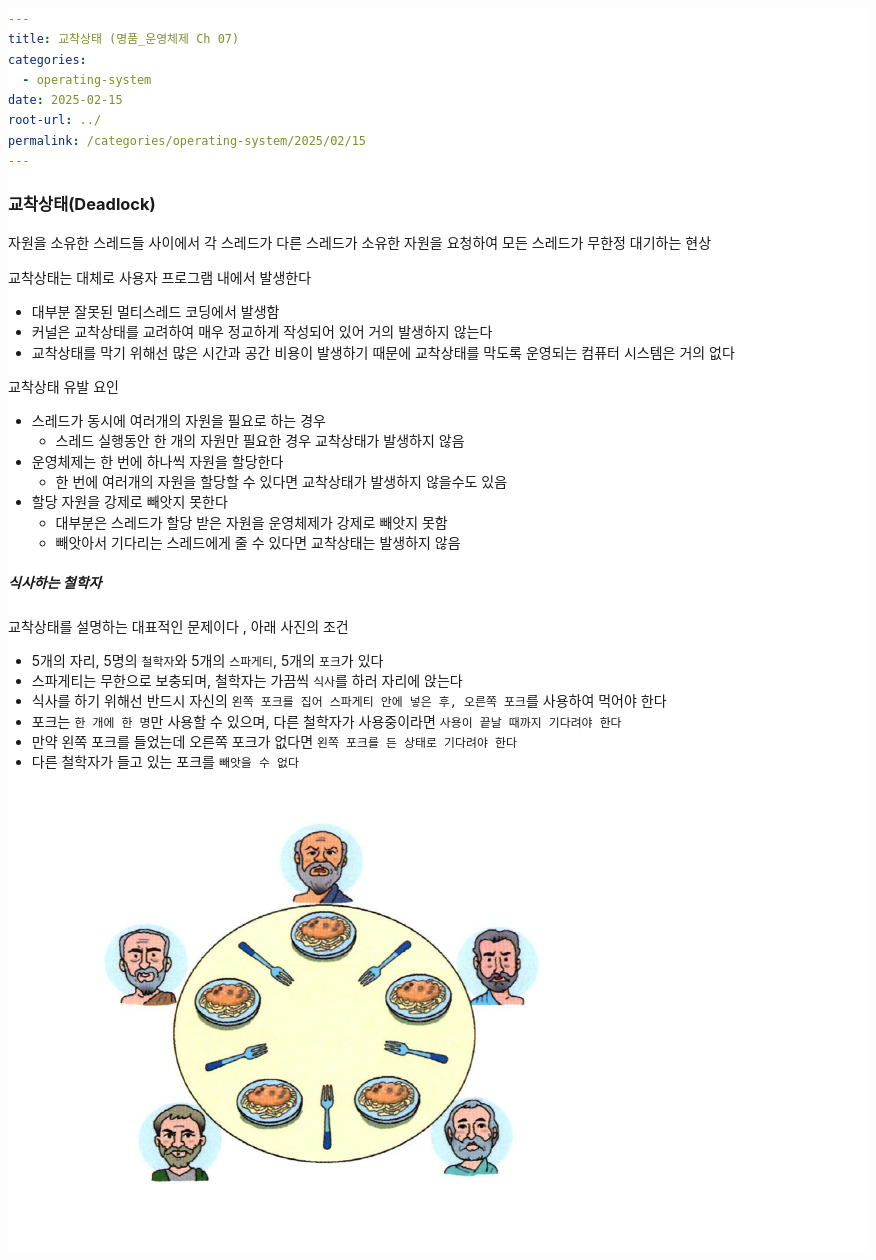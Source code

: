 ```yaml
---
title: 교착상태 (명품_운영체제 Ch 07)
categories:
  - operating-system
date: 2025-02-15
root-url: ../
permalink: /categories/operating-system/2025/02/15
---
```

### 교착상태(Deadlock)
자원을 소유한 스레드들 사이에서 각 스레드가 다른 스레드가 소유한 자원을 요청하여 모든 스레드가 무한정 대기하는 현상

교착상태는 대체로 사용자 프로그램 내에서 발생한다
- 대부분 잘못된 멀티스레드 코딩에서 발생함
- 커널은 교착상태를 교려하여 매우 정교하게 작성되어 있어 거의 발생하지 않는다
- 교착상태를 막기 위해선 많은 시간과 공간 비용이 발생하기 때문에 교착상태를 막도록 운영되는 컴퓨터 시스템은 거의 없다

교착상태 유발 요인
- 스레드가 동시에 여러개의 자원을 필요로 하는 경우
	- 스레드 실행동안 한 개의 자원만 필요한 경우 교착상태가 발생하지 않음
- 운영체제는 한 번에 하나씩 자원을 할당한다
	- 한 번에 여러개의 자원을 할당할 수 있다면 교착상태가 발생하지 않을수도 있음
- 할당 자원을 강제로 빼앗지 못한다
	- 대부분은 스레드가 할당 받은 자원을 운영체제가 강제로 빼앗지 못함
	- 빼앗아서 기다리는 스레드에게 줄 수 있다면 교착상태는 발생하지 않음


##### 식사하는 철학자
교착상태를 설명하는 대표적인 문제이다
,
아래 사진의 조건
- 5개의 자리, 5명의 `철학자`와 5개의 `스파게티`, 5개의 `포크`가 있다
- 스파게티는 무한으로 보충되며, 철학자는 가끔씩 `식사`를 하러 자리에 앉는다
- 식사를 하기 위해선 반드시 자신의 `왼쪽 포크를 집어 스파게티 안에 넣은 후, 오른쪽 포크`를 사용하여 먹어야 한다
- 포크는 `한 개에 한 명`만 사용할 수 있으며, 다른 철학자가 사용중이라면 `사용이 끝날 때까지 기다려야 한다`
- 만약 왼쪽 포크를 들었는데 오른쪽 포크가 없다면 `왼쪽 포크를 든 상태로 기다려야 한다`
- 다른 철학자가 들고 있는 포크를 `빼앗을 수 없다`
![](/assets/images/posts_img/screen_capture%202025-02-12%2017.41.32.png)
